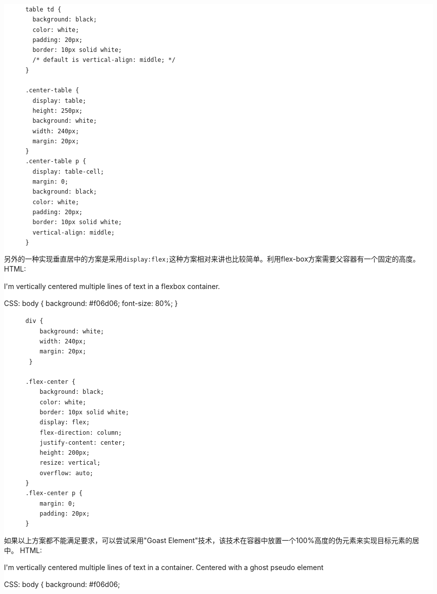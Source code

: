           table td {
            background: black;
            color: white;
            padding: 20px;
            border: 10px solid white;
            /* default is vertical-align: middle; */
          }

          .center-table {
            display: table;
            height: 250px;
            background: white;
            width: 240px;
            margin: 20px;
          }
          .center-table p {
            display: table-cell;
            margin: 0;
            background: black;
            color: white;
            padding: 20px;
            border: 10px solid white;
            vertical-align: middle;
          }
  另外的一种实现垂直居中的方案是采用`display:flex;`这种方案相对来讲也比较简单。利用flex-box方案需要父容器有一个固定的高度。
HTML:
          <div class="flex-center">
            <p>I'm vertically centered multiple lines of text in a flexbox container.</p>
          </div>
CSS:
          body {
              background: #f06d06;
              font-size: 80%;
          }

          div {
              background: white;
              width: 240px;
              margin: 20px;
           }

          .flex-center {
              background: black;
              color: white;
              border: 10px solid white;
              display: flex;
              flex-direction: column;
              justify-content: center;
              height: 200px;
              resize: vertical;
              overflow: auto;
          }
          .flex-center p {
              margin: 0;
              padding: 20px;
          }
  如果以上方案都不能满足要求，可以尝试采用"Goast Element"技术，该技术在容器中放置一个100%高度的伪元素来实现目标元素的居中。
HTML:
        <div class="ghost-center">
          <p>I'm vertically centered multiple lines of text in a container. Centered with a ghost pseudo element</p>
        </div>
CSS:
        body {
          background: #f06d06;